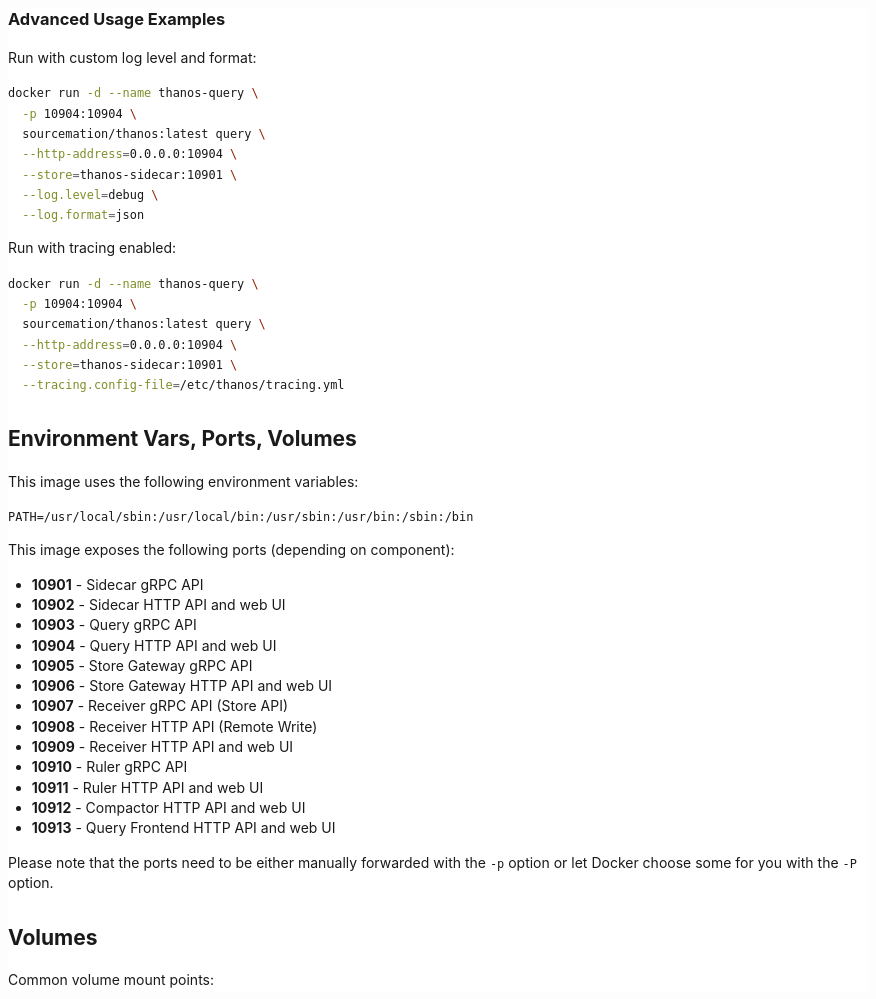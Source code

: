 ### Advanced Usage Examples

Run with custom log level and format:

```bash
docker run -d --name thanos-query \
  -p 10904:10904 \
  sourcemation/thanos:latest query \
  --http-address=0.0.0.0:10904 \
  --store=thanos-sidecar:10901 \
  --log.level=debug \
  --log.format=json
```

Run with tracing enabled:

```bash
docker run -d --name thanos-query \
  -p 10904:10904 \
  sourcemation/thanos:latest query \
  --http-address=0.0.0.0:10904 \
  --store=thanos-sidecar:10901 \
  --tracing.config-file=/etc/thanos/tracing.yml
```

## Environment Vars, Ports, Volumes

This image uses the following environment variables:

```
PATH=/usr/local/sbin:/usr/local/bin:/usr/sbin:/usr/bin:/sbin:/bin
```

This image exposes the following ports (depending on component):

- **10901** - Sidecar gRPC API
- **10902** - Sidecar HTTP API and web UI
- **10903** - Query gRPC API
- **10904** - Query HTTP API and web UI
- **10905** - Store Gateway gRPC API
- **10906** - Store Gateway HTTP API and web UI
- **10907** - Receiver gRPC API (Store API)
- **10908** - Receiver HTTP API (Remote Write)
- **10909** - Receiver HTTP API and web UI
- **10910** - Ruler gRPC API
- **10911** - Ruler HTTP API and web UI
- **10912** - Compactor HTTP API and web UI
- **10913** - Query Frontend HTTP API and web UI

Please note that the ports need to be either manually forwarded with the `-p` option or let Docker choose some for you with the `-P` option.

## Volumes

Common volume mount points:
